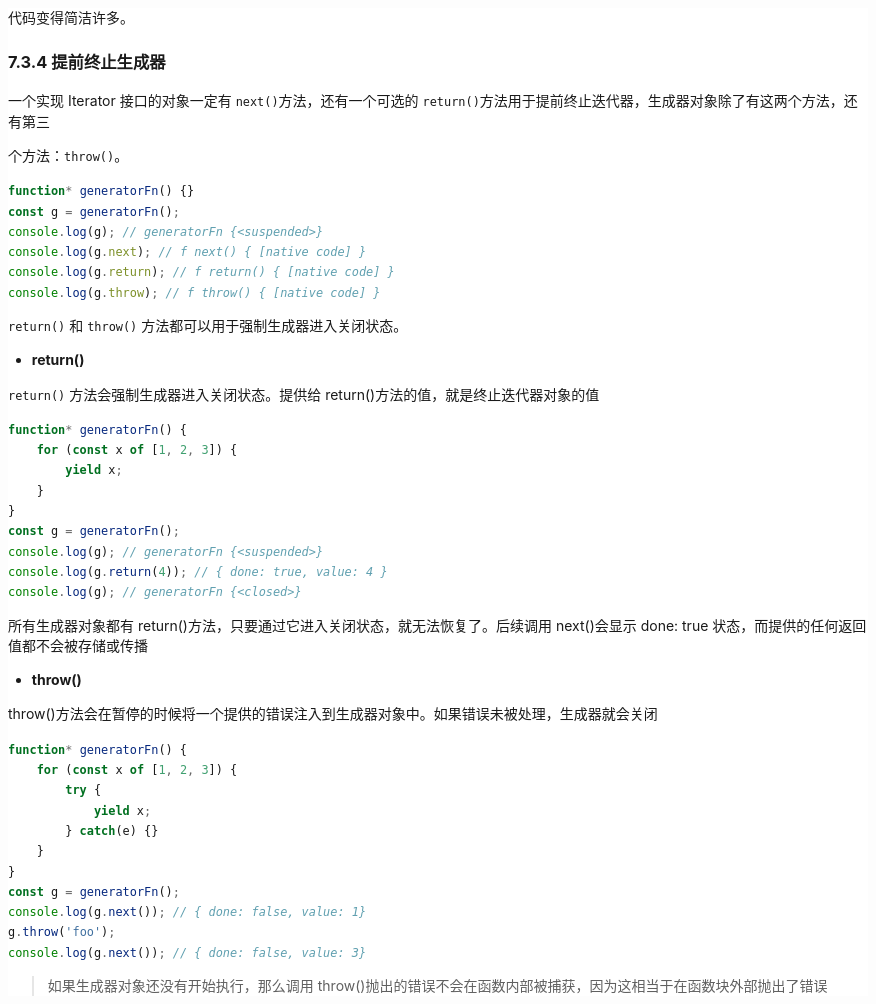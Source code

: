 代码变得简洁许多。

### 7.3.4 提前终止生成器

一个实现 Iterator 接口的对象一定有 `next()`方法，还有一个可选的 `return()`方法用于提前终止迭代器，生成器对象除了有这两个方法，还有第三

个方法：`throw()`。

```js
function* generatorFn() {} 
const g = generatorFn(); 
console.log(g); // generatorFn {<suspended>} 
console.log(g.next); // f next() { [native code] } 
console.log(g.return); // f return() { [native code] } 
console.log(g.throw); // f throw() { [native code] }
```

`return()` 和 `throw()`  方法都可以用于强制生成器进入关闭状态。

-  **return()**

`return()` 方法会强制生成器进入关闭状态。提供给 return()方法的值，就是终止迭代器对象的值

```js
function* generatorFn() { 
 	for (const x of [1, 2, 3]) { 
 		yield x; 
 	} 
} 
const g = generatorFn(); 
console.log(g); // generatorFn {<suspended>} 
console.log(g.return(4)); // { done: true, value: 4 } 
console.log(g); // generatorFn {<closed>}
```

所有生成器对象都有 return()方法，只要通过它进入关闭状态，就无法恢复了。后续调用 next()会显示 done: true 状态，而提供的任何返回值都不会被存储或传播

- **throw()**

throw()方法会在暂停的时候将一个提供的错误注入到生成器对象中。如果错误未被处理，生成器就会关闭

```js
function* generatorFn() { 
 	for (const x of [1, 2, 3]) { 
 		try { 
 			yield x; 
        } catch(e) {} 
 	} 
}
const g = generatorFn(); 
console.log(g.next()); // { done: false, value: 1} 
g.throw('foo'); 
console.log(g.next()); // { done: false, value: 3}
```

> 如果生成器对象还没有开始执行，那么调用 throw()抛出的错误不会在函数内部被捕获，因为这相当于在函数块外部抛出了错误
